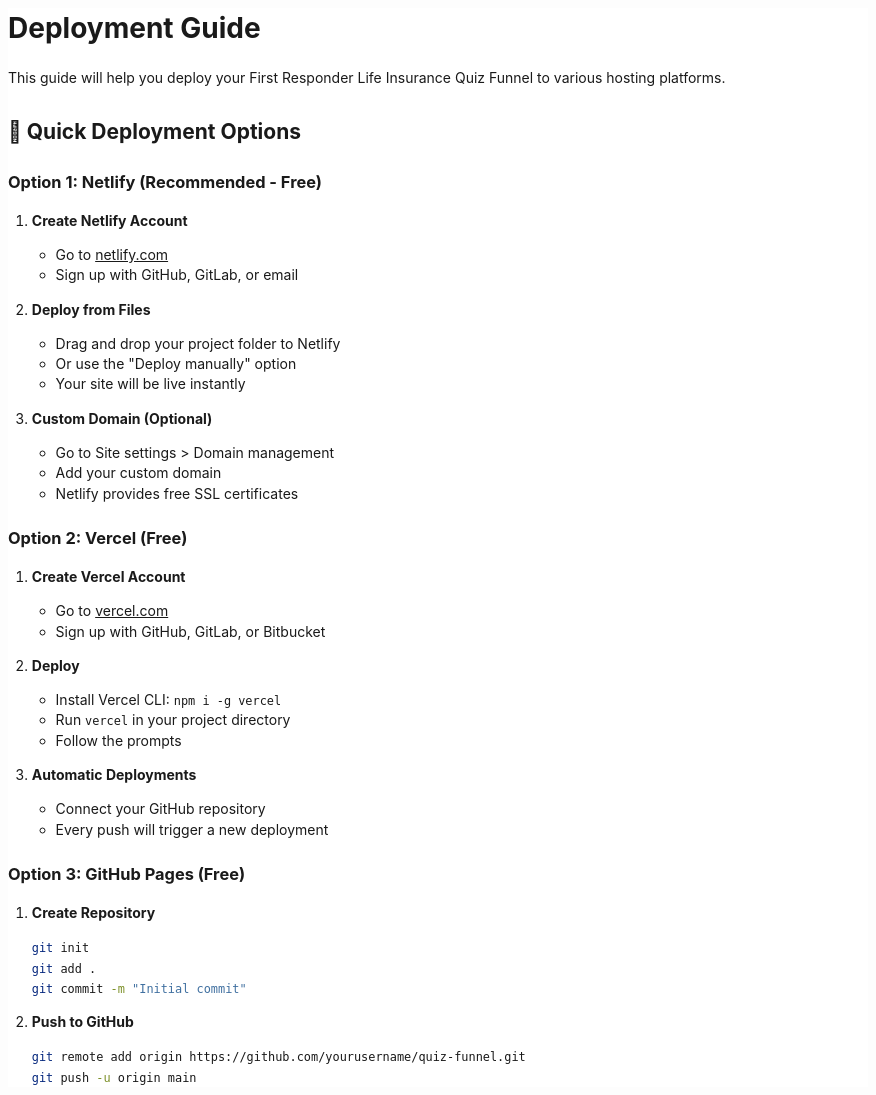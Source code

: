# Deployment Guide

This guide will help you deploy your First Responder Life Insurance Quiz Funnel to various hosting platforms.

## 🚀 Quick Deployment Options

### Option 1: Netlify (Recommended - Free)

1. **Create Netlify Account**
   - Go to [netlify.com](https://netlify.com)
   - Sign up with GitHub, GitLab, or email

2. **Deploy from Files**
   - Drag and drop your project folder to Netlify
   - Or use the "Deploy manually" option
   - Your site will be live instantly

3. **Custom Domain (Optional)**
   - Go to Site settings > Domain management
   - Add your custom domain
   - Netlify provides free SSL certificates

### Option 2: Vercel (Free)

1. **Create Vercel Account**
   - Go to [vercel.com](https://vercel.com)
   - Sign up with GitHub, GitLab, or Bitbucket

2. **Deploy**
   - Install Vercel CLI: `npm i -g vercel`
   - Run `vercel` in your project directory
   - Follow the prompts

3. **Automatic Deployments**
   - Connect your GitHub repository
   - Every push will trigger a new deployment

### Option 3: GitHub Pages (Free)

1. **Create Repository**
   ```bash
   git init
   git add .
   git commit -m "Initial commit"
   ```

2. **Push to GitHub**
   ```bash
   git remote add origin https://github.com/yourusername/quiz-funnel.git
   git push -u origin main
   ```

